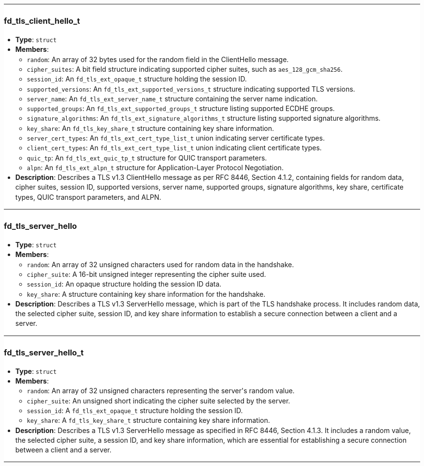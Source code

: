 
---
### fd\_tls\_client\_hello\_t
- **Type**: ``struct``
- **Members**:
    - `random`: An array of 32 bytes used for the random field in the ClientHello message.
    - `cipher_suites`: A bit field structure indicating supported cipher suites, such as `aes_128_gcm_sha256`.
    - `session_id`: An `fd_tls_ext_opaque_t` structure holding the session ID.
    - `supported_versions`: An `fd_tls_ext_supported_versions_t` structure indicating supported TLS versions.
    - `server_name`: An `fd_tls_ext_server_name_t` structure containing the server name indication.
    - `supported_groups`: An `fd_tls_ext_supported_groups_t` structure listing supported ECDHE groups.
    - `signature_algorithms`: An `fd_tls_ext_signature_algorithms_t` structure listing supported signature algorithms.
    - `key_share`: An `fd_tls_key_share_t` structure containing key share information.
    - `server_cert_types`: An `fd_tls_ext_cert_type_list_t` union indicating server certificate types.
    - `client_cert_types`: An `fd_tls_ext_cert_type_list_t` union indicating client certificate types.
    - `quic_tp`: An `fd_tls_ext_quic_tp_t` structure for QUIC transport parameters.
    - `alpn`: An `fd_tls_ext_alpn_t` structure for Application-Layer Protocol Negotiation.
- **Description**: Describes a TLS v1.3 ClientHello message as per RFC 8446, Section 4.1.2, containing fields for random data, cipher suites, session ID, supported versions, server name, supported groups, signature algorithms, key share, certificate types, QUIC transport parameters, and ALPN.


---
### fd\_tls\_server\_hello
- **Type**: ``struct``
- **Members**:
    - ``random``: An array of 32 unsigned characters used for random data in the handshake.
    - ``cipher_suite``: A 16-bit unsigned integer representing the cipher suite used.
    - ``session_id``: An opaque structure holding the session ID data.
    - ``key_share``: A structure containing key share information for the handshake.
- **Description**: Describes a TLS v1.3 ServerHello message, which is part of the TLS handshake process. It includes random data, the selected cipher suite, session ID, and key share information to establish a secure connection between a client and a server.


---
### fd\_tls\_server\_hello\_t
- **Type**: ``struct``
- **Members**:
    - ``random``: An array of 32 unsigned characters representing the server's random value.
    - ``cipher_suite``: An unsigned short indicating the cipher suite selected by the server.
    - ``session_id``: A `fd_tls_ext_opaque_t` structure holding the session ID.
    - ``key_share``: A `fd_tls_key_share_t` structure containing key share information.
- **Description**: Describes a TLS v1.3 ServerHello message as specified in RFC 8446, Section 4.1.3. It includes a random value, the selected cipher suite, a session ID, and key share information, which are essential for establishing a secure connection between a client and a server.


---